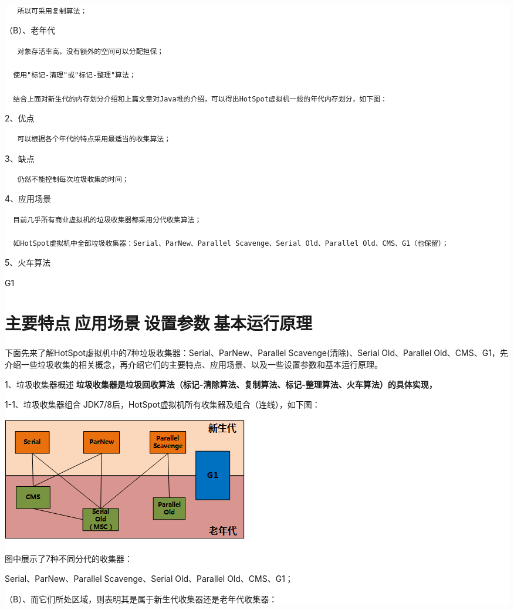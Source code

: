        所以可采用复制算法；

（B）、老年代

       对象存活率高，没有额外的空间可以分配担保；

      使用"标记-清理"或"标记-整理"算法；

      结合上面对新生代的内存划分介绍和上篇文章对Java堆的介绍，可以得出HotSpot虚拟机一般的年代内存划分，如下图：



2、优点      

       可以根据各个年代的特点采用最适当的收集算法；

3、缺点      

       仍然不能控制每次垃圾收集的时间；
4、应用场景

      目前几乎所有商业虚拟机的垃圾收集器都采用分代收集算法；

      如HotSpot虚拟机中全部垃圾收集器：Serial、ParNew、Parallel Scavenge、Serial Old、Parallel Old、CMS、G1（也保留）；

5、火车算法

G1

# 主要特点 应用场景 设置参数 基本运行原理


下面先来了解HotSpot虚拟机中的7种垃圾收集器：Serial、ParNew、Parallel Scavenge(清除)、Serial Old、Parallel Old、CMS、G1，先介绍一些垃圾收集的相关概念，再介绍它们的主要特点、应用场景、以及一些设置参数和基本运行原理。

1、垃圾收集器概述
**垃圾收集器是垃圾回收算法（标记-清除算法、复制算法、标记-整理算法、火车算法）的具体实现，**

1-1、垃圾收集器组合
JDK7/8后，HotSpot虚拟机所有收集器及组合（连线），如下图：

![](./images/gc.jpg)


图中展示了7种不同分代的收集器：

Serial、ParNew、Parallel Scavenge、Serial Old、Parallel Old、CMS、G1；

（B）、而它们所处区域，则表明其是属于新生代收集器还是老年代收集器：
